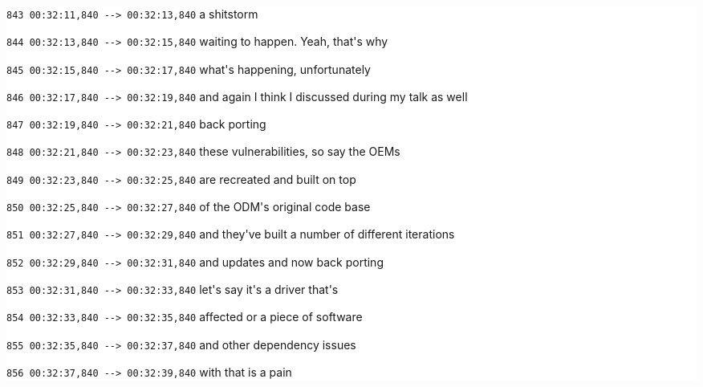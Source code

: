 

`843 00:32:11,840 --> 00:32:13,840`
a shitstorm



`844 00:32:13,840 --> 00:32:15,840`
waiting to happen. Yeah, that's why



`845 00:32:15,840 --> 00:32:17,840`
what's happening, unfortunately



`846 00:32:17,840 --> 00:32:19,840`
and again I think I discussed during my talk as well



`847 00:32:19,840 --> 00:32:21,840`
back porting



`848 00:32:21,840 --> 00:32:23,840`
these vulnerabilities, so say the OEMs



`849 00:32:23,840 --> 00:32:25,840`
are recreated and built on top



`850 00:32:25,840 --> 00:32:27,840`
of the ODM's original code base



`851 00:32:27,840 --> 00:32:29,840`
and they've built a number of different iterations



`852 00:32:29,840 --> 00:32:31,840`
and updates and now back porting



`853 00:32:31,840 --> 00:32:33,840`
let's say it's a driver that's



`854 00:32:33,840 --> 00:32:35,840`
affected or a piece of software



`855 00:32:35,840 --> 00:32:37,840`
and other dependency issues



`856 00:32:37,840 --> 00:32:39,840`
with that is a pain
